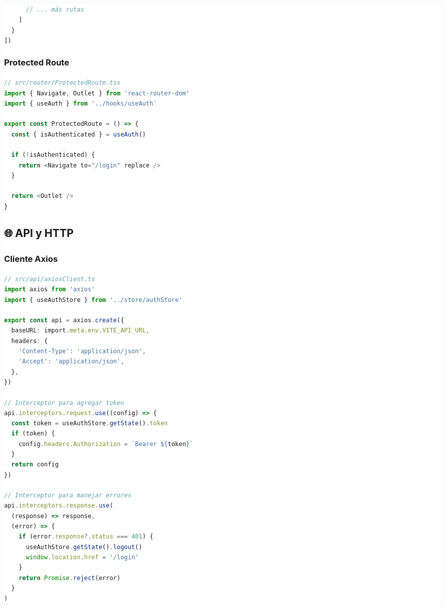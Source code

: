 ```typescript
      // ... más rutas
    ]
  }
])
```

### Protected Route

```typescript
// src/router/ProtectedRoute.tsx
import { Navigate, Outlet } from 'react-router-dom'
import { useAuth } from '../hooks/useAuth'

export const ProtectedRoute = () => {
  const { isAuthenticated } = useAuth()

  if (!isAuthenticated) {
    return <Navigate to="/login" replace />
  }

  return <Outlet />
}
```

## 🌐 API y HTTP

### Cliente Axios

```typescript
// src/api/axiosClient.ts
import axios from 'axios'
import { useAuthStore } from '../store/authStore'

export const api = axios.create({
  baseURL: import.meta.env.VITE_API_URL,
  headers: {
    'Content-Type': 'application/json',
    'Accept': 'application/json',
  },
})

// Interceptor para agregar token
api.interceptors.request.use((config) => {
  const token = useAuthStore.getState().token
  if (token) {
    config.headers.Authorization = `Bearer ${token}`
  }
  return config
})

// Interceptor para manejar errores
api.interceptors.response.use(
  (response) => response,
  (error) => {
    if (error.response?.status === 401) {
      useAuthStore.getState().logout()
      window.location.href = '/login'
    }
    return Promise.reject(error)
  }
)
```
